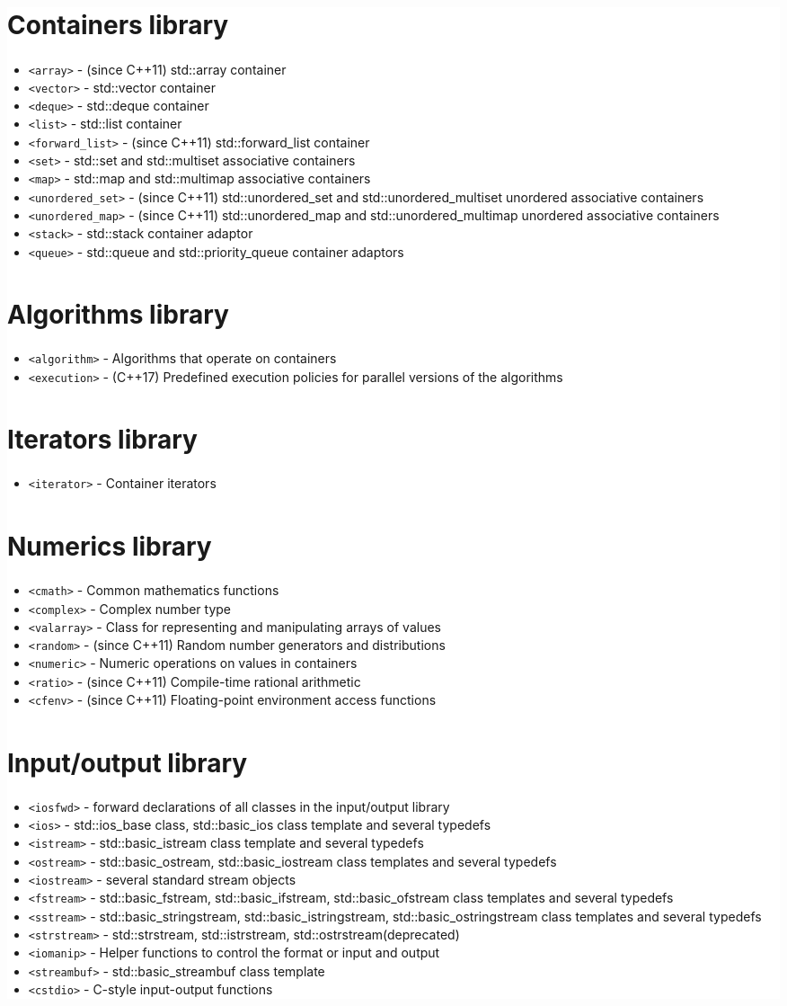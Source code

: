 # Containers library
- `<array>` - (since C++11)	std::array container
- `<vector>` - std::vector container
- `<deque>` - std::deque container
- `<list>` - std::list container
- `<forward_list>` - (since C++11)	std::forward_list container
- `<set>` - std::set and std::multiset associative containers
- `<map>` - std::map and std::multimap associative containers
- `<unordered_set>` - (since C++11)	std::unordered_set and std::unordered_multiset unordered associative containers
- `<unordered_map>` - (since C++11)	std::unordered_map and std::unordered_multimap unordered associative containers
- `<stack>` - std::stack container adaptor
- `<queue>` - std::queue and std::priority_queue container adaptors

# Algorithms library
- `<algorithm>` - Algorithms that operate on containers
- `<execution>` - (C++17)	Predefined execution policies for parallel versions of the algorithms

# Iterators library
- `<iterator>` - Container iterators

# Numerics library
- `<cmath>` - Common mathematics functions
- `<complex>` - Complex number type
- `<valarray>` - Class for representing and manipulating arrays of values
- `<random>` - (since C++11)	Random number generators and distributions
- `<numeric>` - Numeric operations on values in containers
- `<ratio>` - (since C++11)	Compile-time rational arithmetic
- `<cfenv>` - (since C++11)	Floating-point environment access functions

# Input/output library
- `<iosfwd>` - forward declarations of all classes in the input/output library
- `<ios>` - std::ios_base class, std::basic_ios class template and several typedefs
- `<istream>` - std::basic_istream class template and several typedefs
- `<ostream>` - std::basic_ostream, std::basic_iostream class templates and several typedefs
- `<iostream>` - several standard stream objects
- `<fstream>` - std::basic_fstream, std::basic_ifstream, std::basic_ofstream class templates and several typedefs
- `<sstream>` - std::basic_stringstream, std::basic_istringstream, std::basic_ostringstream class templates and several typedefs
- `<strstream>` - std::strstream, std::istrstream, std::ostrstream(deprecated)
- `<iomanip>` - Helper functions to control the format or input and output
- `<streambuf>` - std::basic_streambuf class template
- `<cstdio>` - C-style input-output functions
